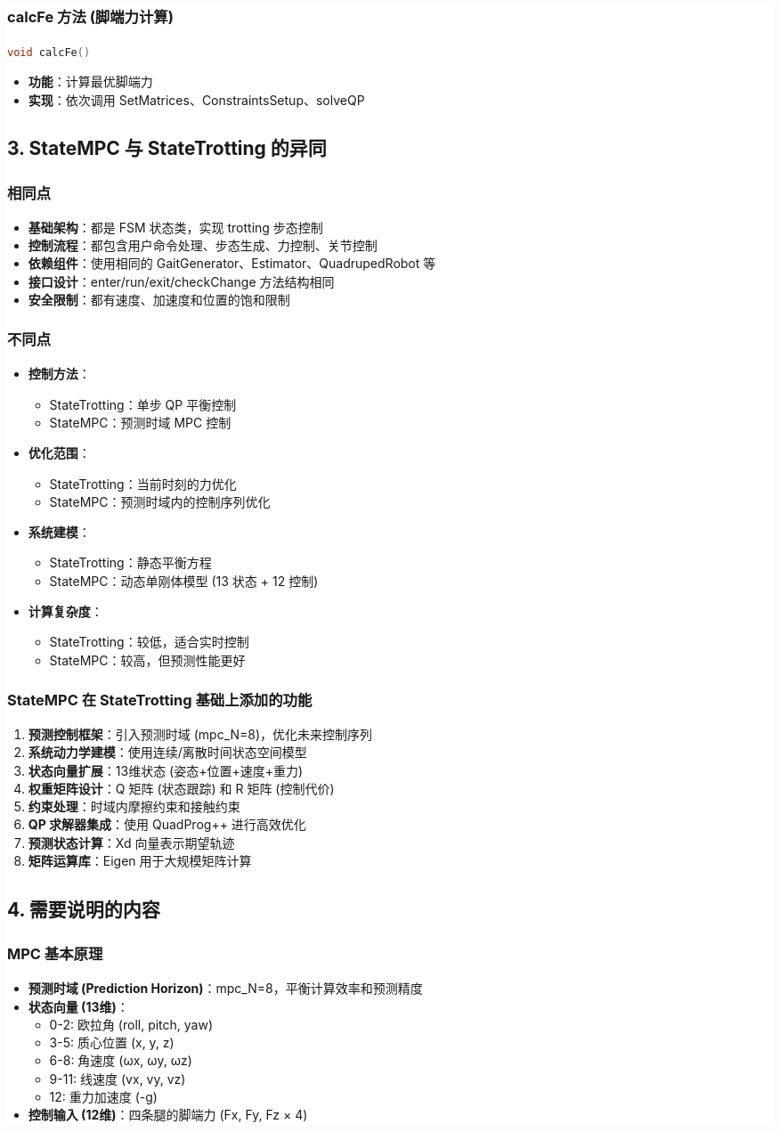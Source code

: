### calcFe 方法 (脚端力计算)
```cpp
void calcFe()
```
- **功能**：计算最优脚端力
- **实现**：依次调用 SetMatrices、ConstraintsSetup、solveQP

## 3. StateMPC 与 StateTrotting 的异同

### 相同点
- **基础架构**：都是 FSM 状态类，实现 trotting 步态控制
- **控制流程**：都包含用户命令处理、步态生成、力控制、关节控制
- **依赖组件**：使用相同的 GaitGenerator、Estimator、QuadrupedRobot 等
- **接口设计**：enter/run/exit/checkChange 方法结构相同
- **安全限制**：都有速度、加速度和位置的饱和限制

### 不同点
- **控制方法**：
  - StateTrotting：单步 QP 平衡控制
  - StateMPC：预测时域 MPC 控制

- **优化范围**：
  - StateTrotting：当前时刻的力优化
  - StateMPC：预测时域内的控制序列优化

- **系统建模**：
  - StateTrotting：静态平衡方程
  - StateMPC：动态单刚体模型 (13 状态 + 12 控制)

- **计算复杂度**：
  - StateTrotting：较低，适合实时控制
  - StateMPC：较高，但预测性能更好

### StateMPC 在 StateTrotting 基础上添加的功能
1. **预测控制框架**：引入预测时域 (mpc_N=8)，优化未来控制序列
2. **系统动力学建模**：使用连续/离散时间状态空间模型
3. **状态向量扩展**：13维状态 (姿态+位置+速度+重力)
4. **权重矩阵设计**：Q 矩阵 (状态跟踪) 和 R 矩阵 (控制代价)
5. **约束处理**：时域内摩擦约束和接触约束
6. **QP 求解器集成**：使用 QuadProg++ 进行高效优化
7. **预测状态计算**：Xd 向量表示期望轨迹
8. **矩阵运算库**：Eigen 用于大规模矩阵计算

## 4. 需要说明的内容

### MPC 基本原理
- **预测时域 (Prediction Horizon)**：mpc_N=8，平衡计算效率和预测精度
- **状态向量 (13维)**：
  - 0-2: 欧拉角 (roll, pitch, yaw)
  - 3-5: 质心位置 (x, y, z)
  - 6-8: 角速度 (ωx, ωy, ωz)
  - 9-11: 线速度 (vx, vy, vz)
  - 12: 重力加速度 (-g)
- **控制输入 (12维)**：四条腿的脚端力 (Fx, Fy, Fz × 4)

